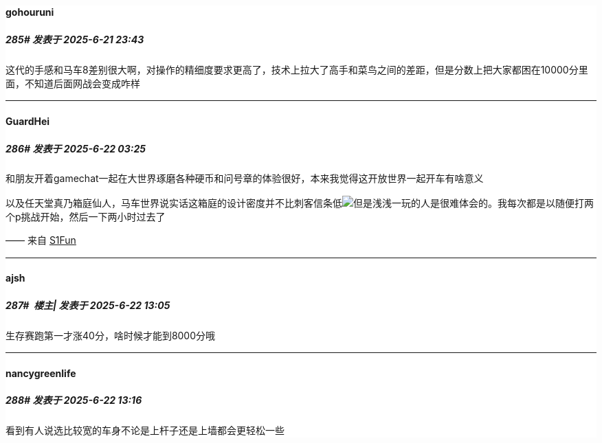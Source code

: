 ####  gohouruni  
##### 285#       发表于 2025-6-21 23:43

这代的手感和马车8差别很大啊，对操作的精细度要求更高了，技术上拉大了高手和菜鸟之间的差距，但是分数上把大家都困在10000分里面，不知道后面网战会变成咋样


*****

####  GuardHei  
##### 286#       发表于 2025-6-22 03:25

和朋友开着gamechat一起在大世界琢磨各种硬币和问号章的体验很好，本来我觉得这开放世界一起开车有啥意义

以及任天堂真乃箱庭仙人，马车世界说实话这箱庭的设计密度并不比刺客信条低<img src="https://static.stage1st.com/image/smiley/face2017/006.png" referrerpolicy="no-referrer">但是浅浅一玩的人是很难体会的。我每次都是以随便打两个p挑战开始，然后一下两小时过去了

—— 来自 [S1Fun](https://s1fun.koalcat.com)


*****

####  ajsh  
##### 287#         楼主| 发表于 2025-6-22 13:05

生存赛跑第一才涨40分，啥时候才能到8000分哦


*****

####  nancygreenlife  
##### 288#       发表于 2025-6-22 13:16

看到有人说选比较宽的车身不论是上杆子还是上墙都会更轻松一些


